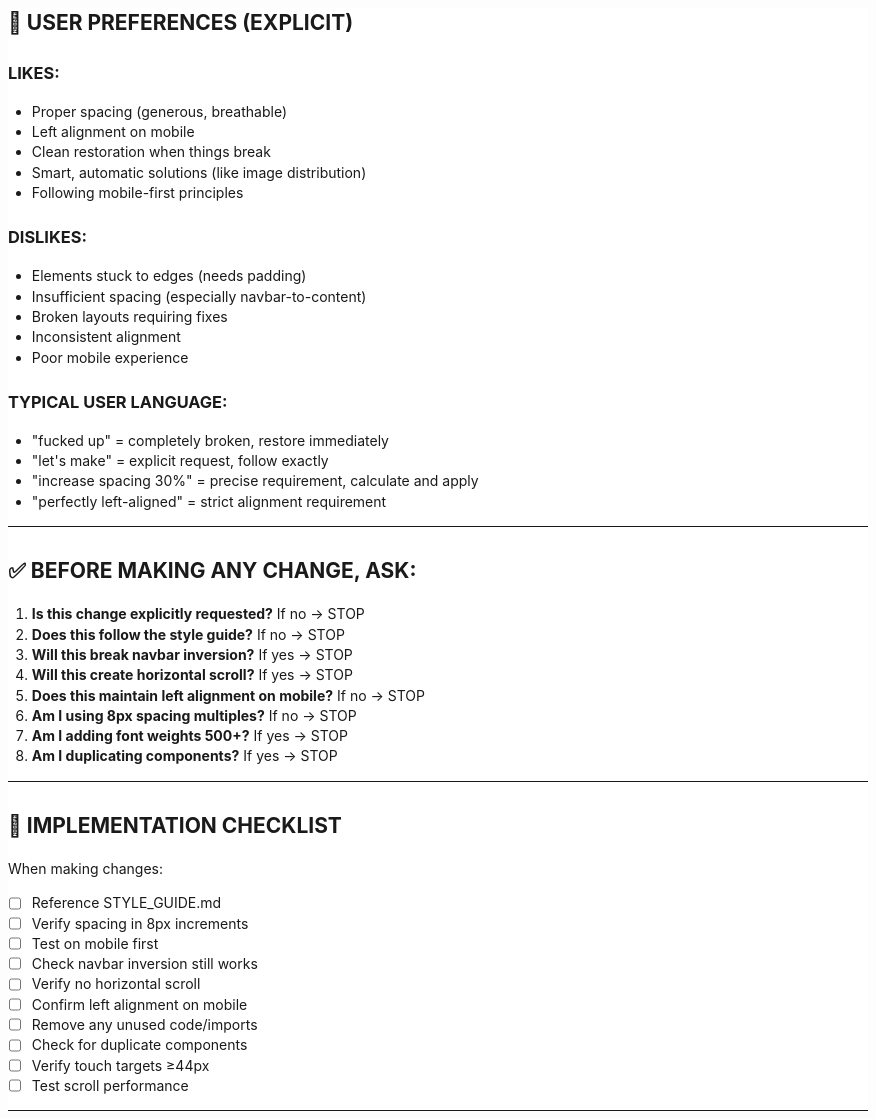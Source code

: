 
## 🎯 USER PREFERENCES (EXPLICIT)

### LIKES:
- Proper spacing (generous, breathable)
- Left alignment on mobile
- Clean restoration when things break
- Smart, automatic solutions (like image distribution)
- Following mobile-first principles

### DISLIKES:
- Elements stuck to edges (needs padding)
- Insufficient spacing (especially navbar-to-content)
- Broken layouts requiring fixes
- Inconsistent alignment
- Poor mobile experience

### TYPICAL USER LANGUAGE:
- "fucked up" = completely broken, restore immediately
- "let's make" = explicit request, follow exactly
- "increase spacing 30%" = precise requirement, calculate and apply
- "perfectly left-aligned" = strict alignment requirement

---

## ✅ BEFORE MAKING ANY CHANGE, ASK:

1. **Is this change explicitly requested?** If no → STOP
2. **Does this follow the style guide?** If no → STOP
3. **Will this break navbar inversion?** If yes → STOP
4. **Will this create horizontal scroll?** If yes → STOP
5. **Does this maintain left alignment on mobile?** If no → STOP
6. **Am I using 8px spacing multiples?** If no → STOP
7. **Am I adding font weights 500+?** If yes → STOP
8. **Am I duplicating components?** If yes → STOP

---

## 🔧 IMPLEMENTATION CHECKLIST

When making changes:
- [ ] Reference STYLE_GUIDE.md
- [ ] Verify spacing in 8px increments
- [ ] Test on mobile first
- [ ] Check navbar inversion still works
- [ ] Verify no horizontal scroll
- [ ] Confirm left alignment on mobile
- [ ] Remove any unused code/imports
- [ ] Check for duplicate components
- [ ] Verify touch targets ≥44px
- [ ] Test scroll performance

---